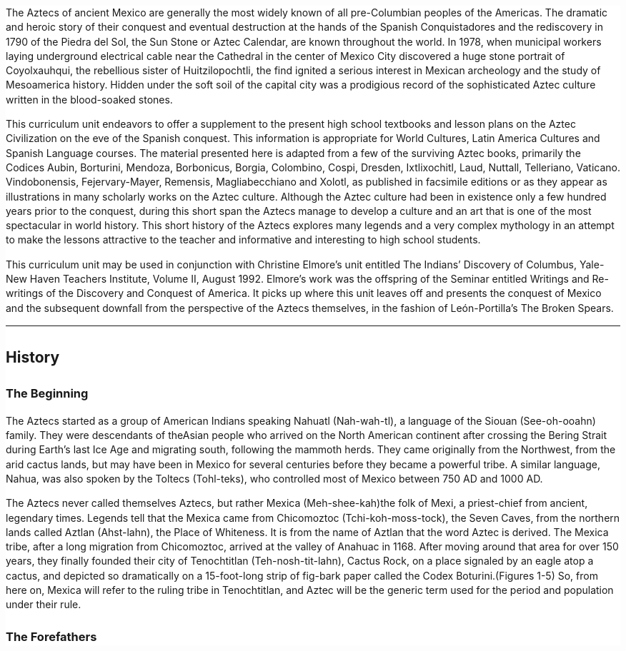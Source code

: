 </h2>
The Aztecs of ancient Mexico are generally the most widely known of all pre-Columbian peoples of the Americas. The dramatic and heroic story of their conquest and eventual destruction at the hands of the Spanish Conquistadores and the rediscovery in 1790 of the Piedra del Sol, the Sun Stone or Aztec Calendar, are known throughout the world. In 1978, when municipal workers laying underground electrical cable near the Cathedral in the center of Mexico City discovered  a huge stone portrait of Coyolxauhqui, the rebellious sister of Huitzilopochtli, the find ignited  a serious interest in Mexican archeology and the study of  Mesoamerica history. Hidden under the soft soil of the capital city was a prodigious record of the sophisticated Aztec culture written in the blood-soaked stones.
<p>
This curriculum unit endeavors to offer a supplement to the present high school textbooks and lesson plans on the Aztec Civilization on the eve of the Spanish conquest. This information is appropriate for World Cultures, Latin America Cultures and Spanish Language courses. The material presented here is adapted from a few of the surviving Aztec books, primarily the Codices Aubin, Borturini, Mendoza, Borbonicus, Borgia, Colombino, Cospi, Dresden, Ixtlixochitl, Laud, Nuttall, Telleriano,  Vaticano. Vindobonensis, Fejervary-Mayer,  Remensis, Magliabecchiano and Xolotl, as published in facsimile editions or as they appear as  illustrations in many scholarly works on the Aztec culture. Although the Aztec culture had been in existence only a few hundred years prior to the conquest, during this short span the Aztecs manage to develop a culture and an art that is one of the most spectacular in world history. This short history of the Aztecs explores many legends and a very complex mythology in an attempt to make the lessons attractive to the teacher and informative and interesting to high school students.
</p>
<p>
This curriculum unit may be used in conjunction with  Christine Elmore’s unit entitled The Indians’ Discovery of Columbus, Yale-New Haven Teachers Institute, Volume II, August 1992. Elmore’s work was the offspring of the Seminar entitled Writings and Re-writings of the Discovery and Conquest of America. It picks up where this unit leaves off and presents the conquest of Mexico and the subsequent downfall from the perspective of the Aztecs themselves, in the fashion of  León-Portilla’s The Broken Spears.
</p>
<hr/>
<h2>
History
</h2>
<h3>
The Beginning
</h3>
The Aztecs started as a group of American Indians speaking Nahuatl (Nah-wah-tl), a language of the Siouan (See-oh-ooahn) family. They were descendants of theAsian people who arrived on the North American continent after crossing the Bering Strait during Earth’s last Ice Age and migrating south, following the mammoth herds. They came originally from the Northwest, from the arid cactus lands, but may have been in Mexico for several centuries before they became a powerful tribe. A similar language, Nahua, was also spoken by the Toltecs (Tohl-teks), who controlled most of Mexico between 750 AD and 1000 AD.
<p>
The Aztecs never called themselves Aztecs, but rather Mexica (Meh-shee-kah)the folk of Mexi, a priest-chief from ancient, legendary times. Legends tell that the Mexica came from Chicomoztoc (Tchi-koh-moss-tock), the Seven Caves, from the northern lands called Aztlan (Ahst-lahn), the Place of Whiteness.  It is from the name of Aztlan that the word Aztec is derived. The Mexica tribe, after a long migration from Chicomoztoc, arrived at the valley of Anahuac in 1168. After moving around that area for over 150 years, they finally  founded their city of Tenochtitlan (Teh-nosh-tit-lahn), Cactus Rock, on a place signaled by an eagle atop a cactus, and depicted so dramatically on a 15-foot-long strip of fig-bark paper called the Codex Boturini.(Figures 1-5)  So, from here on, Mexica will refer to the ruling tribe in Tenochtitlan, and Aztec will be the generic term used for the period and population under their rule.
</p>
<h3>
The Forefathers
</h3>